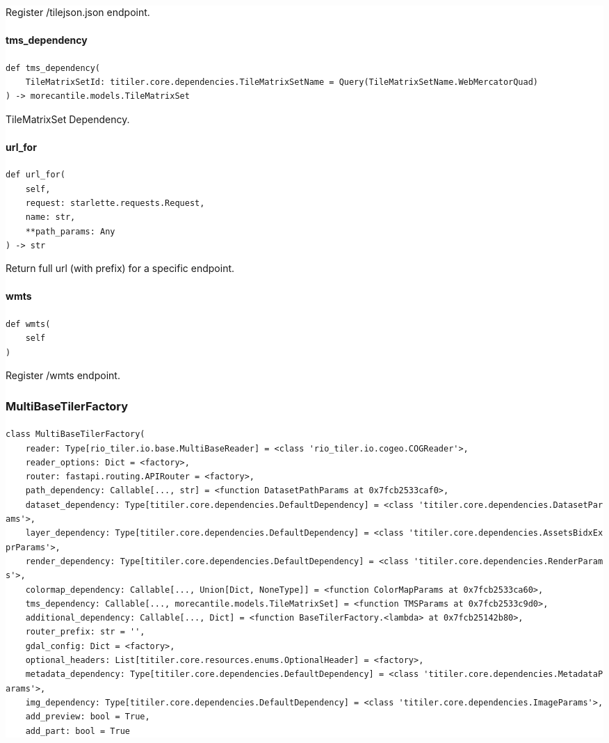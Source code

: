 Register /tilejson.json endpoint.

    
#### tms_dependency

```python3
def tms_dependency(
    TileMatrixSetId: titiler.core.dependencies.TileMatrixSetName = Query(TileMatrixSetName.WebMercatorQuad)
) -> morecantile.models.TileMatrixSet
```

    
TileMatrixSet Dependency.

    
#### url_for

```python3
def url_for(
    self,
    request: starlette.requests.Request,
    name: str,
    **path_params: Any
) -> str
```

    
Return full url (with prefix) for a specific endpoint.

    
#### wmts

```python3
def wmts(
    self
)
```

    
Register /wmts endpoint.

### MultiBaseTilerFactory

```python3
class MultiBaseTilerFactory(
    reader: Type[rio_tiler.io.base.MultiBaseReader] = <class 'rio_tiler.io.cogeo.COGReader'>,
    reader_options: Dict = <factory>,
    router: fastapi.routing.APIRouter = <factory>,
    path_dependency: Callable[..., str] = <function DatasetPathParams at 0x7fcb2533caf0>,
    dataset_dependency: Type[titiler.core.dependencies.DefaultDependency] = <class 'titiler.core.dependencies.DatasetParams'>,
    layer_dependency: Type[titiler.core.dependencies.DefaultDependency] = <class 'titiler.core.dependencies.AssetsBidxExprParams'>,
    render_dependency: Type[titiler.core.dependencies.DefaultDependency] = <class 'titiler.core.dependencies.RenderParams'>,
    colormap_dependency: Callable[..., Union[Dict, NoneType]] = <function ColorMapParams at 0x7fcb2533ca60>,
    tms_dependency: Callable[..., morecantile.models.TileMatrixSet] = <function TMSParams at 0x7fcb2533c9d0>,
    additional_dependency: Callable[..., Dict] = <function BaseTilerFactory.<lambda> at 0x7fcb25142b80>,
    router_prefix: str = '',
    gdal_config: Dict = <factory>,
    optional_headers: List[titiler.core.resources.enums.OptionalHeader] = <factory>,
    metadata_dependency: Type[titiler.core.dependencies.DefaultDependency] = <class 'titiler.core.dependencies.MetadataParams'>,
    img_dependency: Type[titiler.core.dependencies.DefaultDependency] = <class 'titiler.core.dependencies.ImageParams'>,
    add_preview: bool = True,
    add_part: bool = True
```